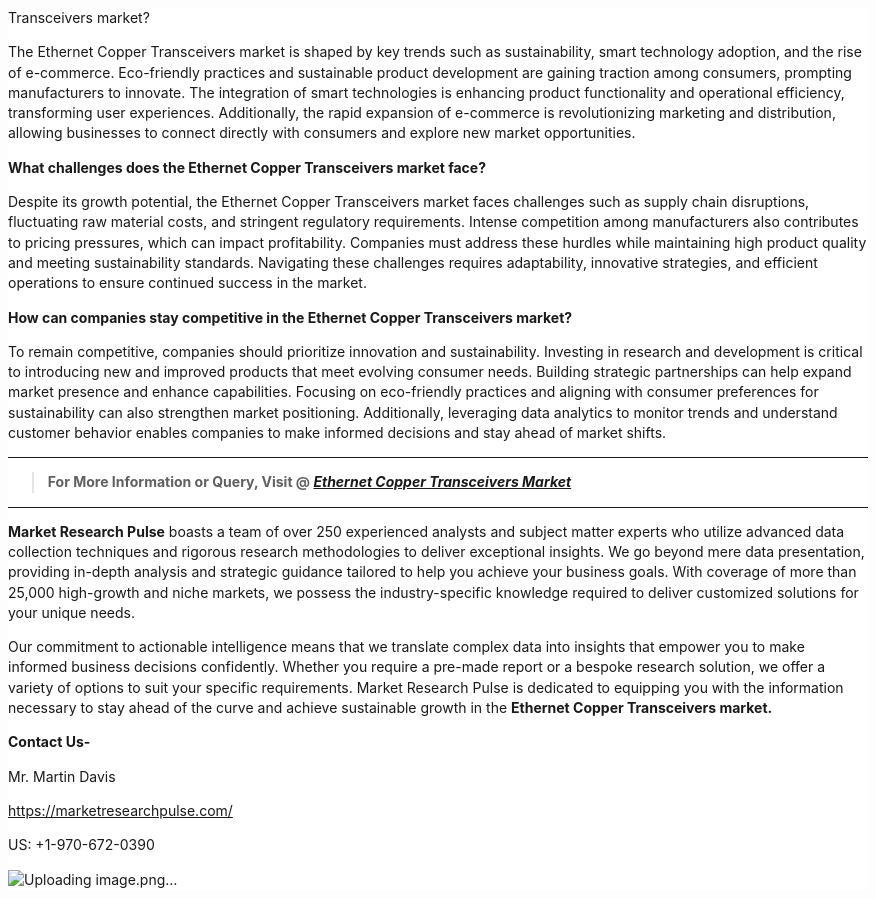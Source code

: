 Transceivers market?</strong></p><p>The Ethernet Copper Transceivers market is shaped by key trends such as sustainability, smart technology adoption, and the rise of e-commerce. Eco-friendly practices and sustainable product development are gaining traction among consumers, prompting manufacturers to innovate. The integration of smart technologies is enhancing product functionality and operational efficiency, transforming user experiences. Additionally, the rapid expansion of e-commerce is revolutionizing marketing and distribution, allowing businesses to connect directly with consumers and explore new market opportunities.</p><p><strong>What challenges does the Ethernet Copper Transceivers market face?</strong></p><p>Despite its growth potential, the Ethernet Copper Transceivers market faces challenges such as supply chain disruptions, fluctuating raw material costs, and stringent regulatory requirements. Intense competition among manufacturers also contributes to pricing pressures, which can impact profitability. Companies must address these hurdles while maintaining high product quality and meeting sustainability standards. Navigating these challenges requires adaptability, innovative strategies, and efficient operations to ensure continued success in the market.</p><p><strong>How can companies stay competitive in the Ethernet Copper Transceivers market?</strong></p><p>To remain competitive, companies should prioritize innovation and sustainability. Investing in research and development is critical to introducing new and improved products that meet evolving consumer needs. Building strategic partnerships can help expand market presence and enhance capabilities. Focusing on eco-friendly practices and aligning with consumer preferences for sustainability can also strengthen market positioning. Additionally, leveraging data analytics to monitor trends and understand customer behavior enables companies to make informed decisions and stay ahead of market shifts.</p><hr /><blockquote><p><strong>For More Information or Query, Visit @&nbsp;<em><a href="https://marketresearchpulse.com/report/44959/ethernet-copper-transceivers-market?utm_source=Linkedin&utm_medium=027">Ethernet Copper Transceivers Market</a></em></strong></p></blockquote><hr /><p><strong>Market Research Pulse</strong> boasts a team of over 250 experienced analysts and subject matter experts who utilize advanced data collection techniques and rigorous research methodologies to deliver exceptional insights. We go beyond mere data presentation, providing in-depth analysis and strategic guidance tailored to help you achieve your business goals. With coverage of more than 25,000 high-growth and niche markets, we possess the industry-specific knowledge required to deliver customized solutions for your unique needs.</p><p>Our commitment to actionable intelligence means that we translate complex data into insights that empower you to make informed business decisions confidently. Whether you require a pre-made report or a bespoke research solution, we offer a variety of options to suit your specific requirements. Market Research Pulse is dedicated to equipping you with the information necessary to stay ahead of the curve and achieve sustainable growth in the <strong>Ethernet Copper Transceivers market.</strong></p><p><strong>Contact Us-</strong></p><p>Mr. Martin Davis</p><p>https://marketresearchpulse.com/</p><p>US: +1-970-672-0390</p>
![Uploading image.png…]()
